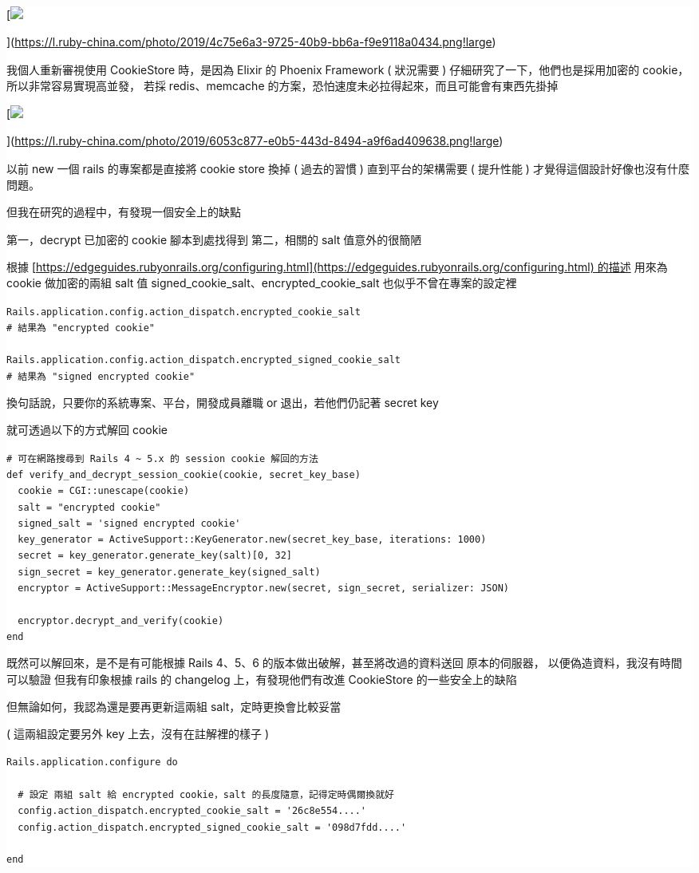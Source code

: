 [](https://l.ruby-china.com/photo/2019/4c75e6a3-9725-40b9-bb6a-f9e9118a0434.png!large)

[![](https://l.ruby-china.com/photo/2019/4c75e6a3-9725-40b9-bb6a-f9e9118a0434.png!large)

](<https://l.ruby-china.com/photo/2019/4c75e6a3-9725-40b9-bb6a-f9e9118a0434.png!large>)

我個人重新審視使用 CookieStore 時，是因為 Elixir 的 Phoenix Framework ( 狀況需要 ) 仔細研究了一下，他們也是採用加密的 cookie，所以非常容易實現高並發， 若採 redis、memcache 的方案，恐怕速度未必拉得起來，而且可能會有東西先掛掉

[](https://l.ruby-china.com/photo/2019/6053c877-e0b5-443d-8494-a9f6ad409638.png!large)

[![](https://l.ruby-china.com/photo/2019/6053c877-e0b5-443d-8494-a9f6ad409638.png!large)

](<https://l.ruby-china.com/photo/2019/6053c877-e0b5-443d-8494-a9f6ad409638.png!large>)

以前 new 一個 rails 的專案都是直接將 cookie store 換掉 ( 過去的習慣 ) 直到平台的架構需要 ( 提升性能 ) 才覺得這個設計好像也沒有什麼問題。

但我在研究的過程中，有發現一個安全上的缺點

第一，decrypt 已加密的 cookie 腳本到處找得到 第二，相關的 salt 值意外的很簡陋

根據 [https://edgeguides.rubyonrails.org/configuring.html](https://edgeguides.rubyonrails.org/configuring.html) 的描述 用來為 cookie 做加密的兩組 salt 值 signed_cookie_salt、encrypted_cookie_salt 也似乎不曾在專案的設定裡

```
Rails.application.config.action_dispatch.encrypted_cookie_salt
# 結果為 "encrypted cookie"

Rails.application.config.action_dispatch.encrypted_signed_cookie_salt
# 結果為 "signed encrypted cookie"
```

換句話說，只要你的系統專案、平台，開發成員離職 or 退出，若他們仍記著 secret key

就可透過以下的方式解回 cookie

```
# 可在網路搜尋到 Rails 4 ~ 5.x 的 session cookie 解回的方法
def verify_and_decrypt_session_cookie(cookie, secret_key_base)
  cookie = CGI::unescape(cookie)
  salt = "encrypted cookie"
  signed_salt = 'signed encrypted cookie'
  key_generator = ActiveSupport::KeyGenerator.new(secret_key_base, iterations: 1000)
  secret = key_generator.generate_key(salt)[0, 32]
  sign_secret = key_generator.generate_key(signed_salt)
  encryptor = ActiveSupport::MessageEncryptor.new(secret, sign_secret, serializer: JSON)

  encryptor.decrypt_and_verify(cookie)
end
```

既然可以解回來，是不是有可能根據 Rails 4、5、6 的版本做出破解，甚至將改過的資料送回 原本的伺服器， 以便偽造資料，我沒有時間可以驗證 但我有印象根據 rails 的 changelog 上，有發現他們有改進 CookieStore 的一些安全上的缺陷

但無論如何，我認為還是要再更新這兩組 salt，定時更換會比較妥當

( 這兩組設定要另外 key 上去，沒有在註解裡的樣子 )

```
Rails.application.configure do

  # 設定 兩組 salt 給 encrypted cookie，salt 的長度隨意，記得定時偶爾換就好
  config.action_dispatch.encrypted_cookie_salt = '26c8e554....'
  config.action_dispatch.encrypted_signed_cookie_salt = '098d7fdd....'

end
```
